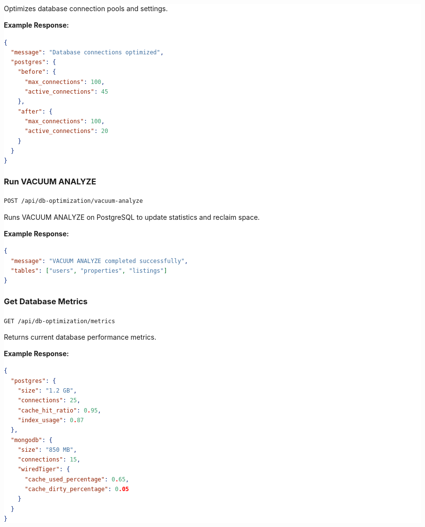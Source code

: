 Optimizes database connection pools and settings.

**Example Response:**
```json
{
  "message": "Database connections optimized",
  "postgres": {
    "before": {
      "max_connections": 100,
      "active_connections": 45
    },
    "after": {
      "max_connections": 100,
      "active_connections": 20
    }
  }
}
```

### Run VACUUM ANALYZE

```
POST /api/db-optimization/vacuum-analyze
```

Runs VACUUM ANALYZE on PostgreSQL to update statistics and reclaim space.

**Example Response:**
```json
{
  "message": "VACUUM ANALYZE completed successfully",
  "tables": ["users", "properties", "listings"]
}
```

### Get Database Metrics

```
GET /api/db-optimization/metrics
```

Returns current database performance metrics.

**Example Response:**
```json
{
  "postgres": {
    "size": "1.2 GB",
    "connections": 25,
    "cache_hit_ratio": 0.95,
    "index_usage": 0.87
  },
  "mongodb": {
    "size": "850 MB",
    "connections": 15,
    "wiredTiger": {
      "cache_used_percentage": 0.65,
      "cache_dirty_percentage": 0.05
    }
  }
}
```
